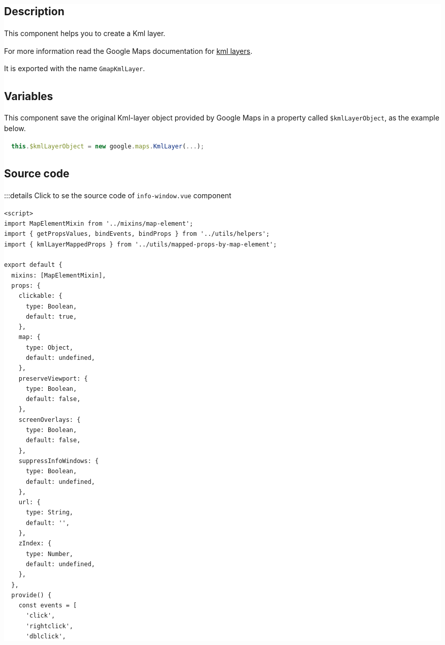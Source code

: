 ## Description

This component helps you to create a Kml layer.

For more information read the Google Maps documentation for [kml layers](https://developers.google.com/maps/documentation/javascript/kmllayer).

It is exported with the name `GmapKmlLayer`.

## Variables

This component save the original Kml-layer object provided by Google Maps in a property called `$kmlLayerObject`, as the example below.

```javascript
  this.$kmlLayerObject = new google.maps.KmlLayer(...);
```

## Source code

:::details Click to se the source code of <code>info-window.vue</code> component

```vue
<script>
import MapElementMixin from '../mixins/map-element';
import { getPropsValues, bindEvents, bindProps } from '../utils/helpers';
import { kmlLayerMappedProps } from '../utils/mapped-props-by-map-element';

export default {
  mixins: [MapElementMixin],
  props: {
    clickable: {
      type: Boolean,
      default: true,
    },
    map: {
      type: Object,
      default: undefined,
    },
    preserveViewport: {
      type: Boolean,
      default: false,
    },
    screenOverlays: {
      type: Boolean,
      default: false,
    },
    suppressInfoWindows: {
      type: Boolean,
      default: undefined,
    },
    url: {
      type: String,
      default: '',
    },
    zIndex: {
      type: Number,
      default: undefined,
    },
  },
  provide() {
    const events = [
      'click',
      'rightclick',
      'dblclick',
```
